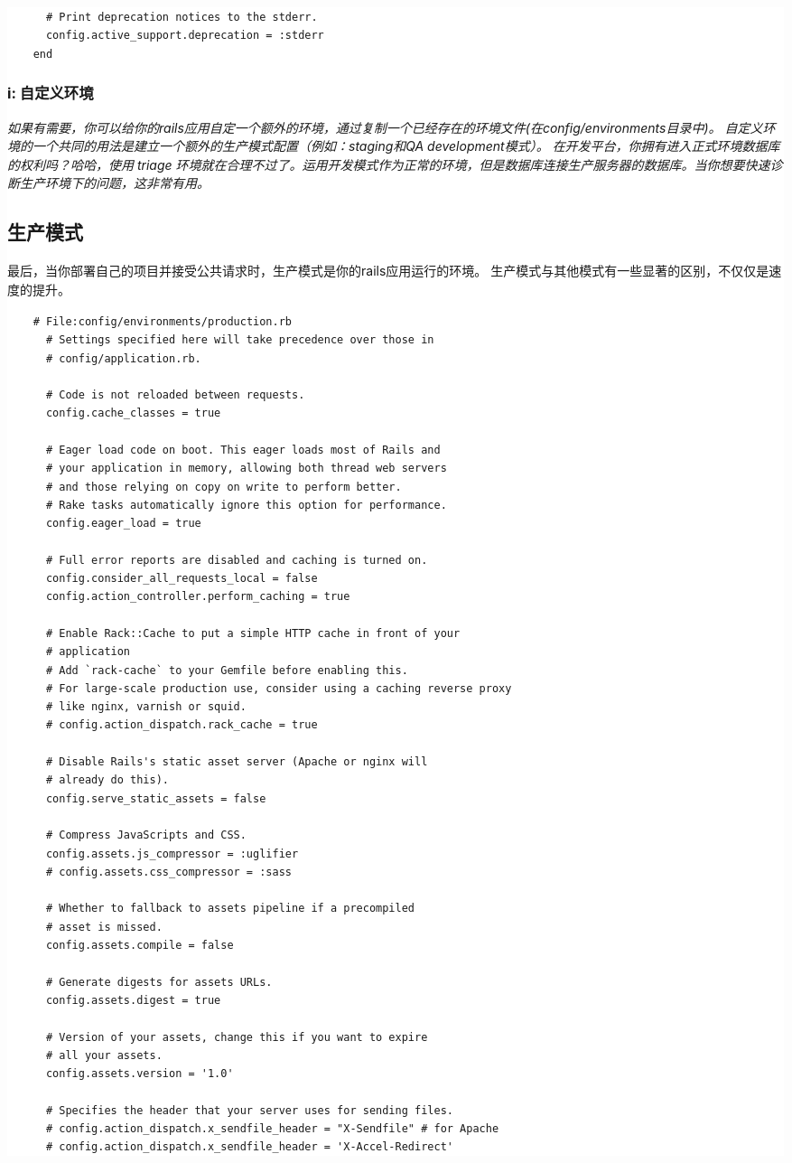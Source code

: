 ``` ru
      # Print deprecation notices to the stderr.
      config.active_support.deprecation = :stderr
    end
```

### i: 自定义环境
*如果有需要，你可以给你的rails应用自定一个额外的环境，通过复制一个已经存在的环境文件(在config/environments目录中)。
自定义环境的一个共同的用法是建立一个额外的生产模式配置（例如：staging和QA development模式）。
在开发平台，你拥有进入正式环境数据库的权利吗？哈哈，使用 triage 环境就在合理不过了。运用开发模式作为正常的环境，但是数据库连接生产服务器的数据库。当你想要快速诊断生产环境下的问题，这非常有用。*



<h2 id="1.5">生产模式</h2>

最后，当你部署自己的项目并接受公共请求时，生产模式是你的rails应用运行的环境。
生产模式与其他模式有一些显著的区别，不仅仅是速度的提升。

``` ru
    # File:config/environments/production.rb
      # Settings specified here will take precedence over those in
      # config/application.rb.

      # Code is not reloaded between requests.
      config.cache_classes = true

      # Eager load code on boot. This eager loads most of Rails and
      # your application in memory, allowing both thread web servers
      # and those relying on copy on write to perform better.
      # Rake tasks automatically ignore this option for performance.
      config.eager_load = true

      # Full error reports are disabled and caching is turned on.
      config.consider_all_requests_local = false
      config.action_controller.perform_caching = true
      
      # Enable Rack::Cache to put a simple HTTP cache in front of your
      # application
      # Add `rack-cache` to your Gemfile before enabling this.
      # For large-scale production use, consider using a caching reverse proxy
      # like nginx, varnish or squid.
      # config.action_dispatch.rack_cache = true

      # Disable Rails's static asset server (Apache or nginx will
      # already do this).
      config.serve_static_assets = false

      # Compress JavaScripts and CSS.
      config.assets.js_compressor = :uglifier
      # config.assets.css_compressor = :sass

      # Whether to fallback to assets pipeline if a precompiled
      # asset is missed.
      config.assets.compile = false

      # Generate digests for assets URLs.
      config.assets.digest = true

      # Version of your assets, change this if you want to expire
      # all your assets.
      config.assets.version = '1.0'

      # Specifies the header that your server uses for sending files.
      # config.action_dispatch.x_sendfile_header = "X-Sendfile" # for Apache
      # config.action_dispatch.x_sendfile_header = 'X-Accel-Redirect'
```